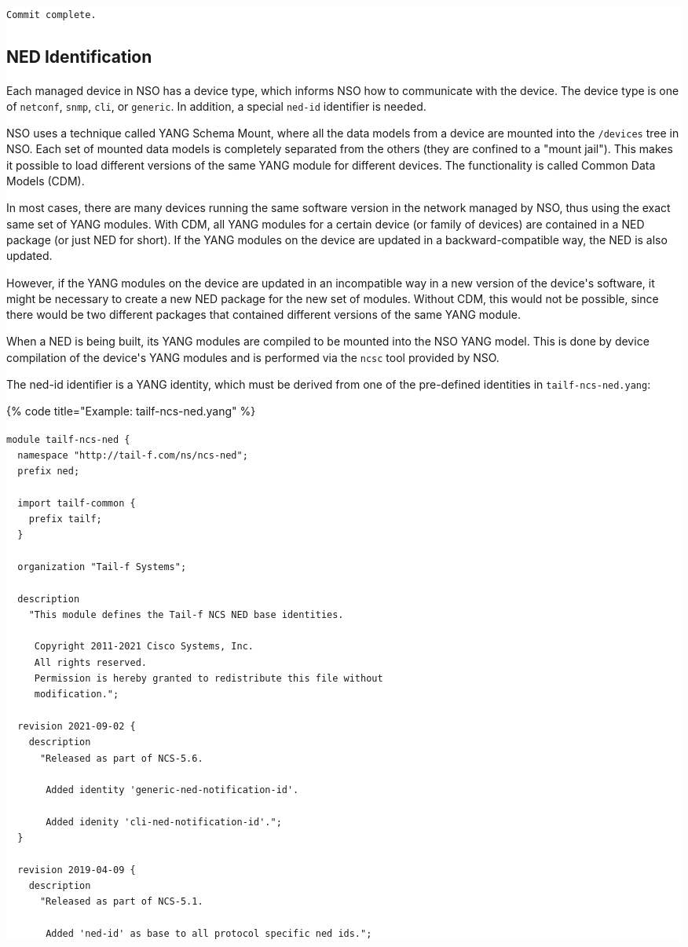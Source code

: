 ```
Commit complete.
```

## NED Identification <a href="#ug.ned.identification" id="ug.ned.identification"></a>

Each managed device in NSO has a device type, which informs NSO how to communicate with the device. The device type is one of `netconf`, `snmp`, `cli`, or `generic`. In addition, a special `ned-id` identifier is needed.

NSO uses a technique called YANG Schema Mount, where all the data models from a device are mounted into the `/devices` tree in NSO. Each set of mounted data models is completely separated from the others (they are confined to a "mount jail"). This makes it possible to load different versions of the same YANG module for different devices. The functionality is called Common Data Models (CDM).

In most cases, there are many devices running the same software version in the network managed by NSO, thus using the exact same set of YANG modules. With CDM, all YANG modules for a certain device (or family of devices) are contained in a NED package (or just NED for short). If the YANG modules on the device are updated in a backward-compatible way, the NED is also updated.

However, if the YANG modules on the device are updated in an incompatible way in a new version of the device's software, it might be necessary to create a new NED package for the new set of modules. Without CDM, this would not be possible, since there would be two different packages that contained different versions of the same YANG module.

When a NED is being built, its YANG modules are compiled to be mounted into the NSO YANG model. This is done by device compilation of the device's YANG modules and is performed via the `ncsc` tool provided by NSO.

The ned-id identifier is a YANG identity, which must be derived from one of the pre-defined identities in `tailf-ncs-ned.yang`:

{% code title="Example: tailf-ncs-ned.yang" %}
```
module tailf-ncs-ned {
  namespace "http://tail-f.com/ns/ncs-ned";
  prefix ned;

  import tailf-common {
    prefix tailf;
  }

  organization "Tail-f Systems";

  description
    "This module defines the Tail-f NCS NED base identities.

     Copyright 2011-2021 Cisco Systems, Inc.
     All rights reserved.
     Permission is hereby granted to redistribute this file without
     modification.";

  revision 2021-09-02 {
    description
      "Released as part of NCS-5.6.

       Added identity 'generic-ned-notification-id'.

       Added idenity 'cli-ned-notification-id'.";
  }

  revision 2019-04-09 {
    description
      "Released as part of NCS-5.1.

       Added 'ned-id' as base to all protocol specific ned ids.";
```